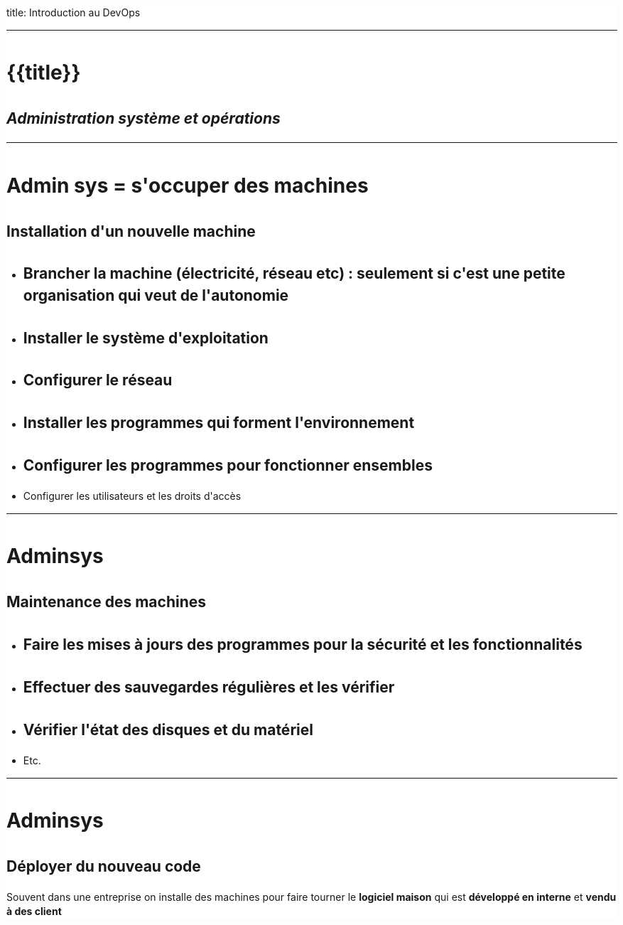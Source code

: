 title: Introduction au DevOps




---

# {{title}}

## _Administration système et opérations_

---

# Admin sys = s'occuper des machines

## Installation d'un nouvelle machine

- ## Brancher la machine (électricité, réseau etc) : seulement si c'est une petite organisation qui veut de l'autonomie

- ## Installer le système d'exploitation

- ## Configurer le réseau

- ## Installer les programmes qui forment l'environnement

- ## Configurer les programmes pour fonctionner ensembles

- Configurer les utilisateurs et les droits d'accès

---

# Adminsys

## Maintenance des machines

- ## Faire les mises à jours des programmes pour la sécurité et les fonctionnalités

- ## Effectuer des sauvegardes régulières et les vérifier

- ## Vérifier l'état des disques et du matériel

- Etc.

---

# Adminsys

## Déployer du nouveau code

Souvent dans une entreprise on installe des machines pour faire tourner le **logiciel maison** qui est **développé en interne** et **vendu à des client**
